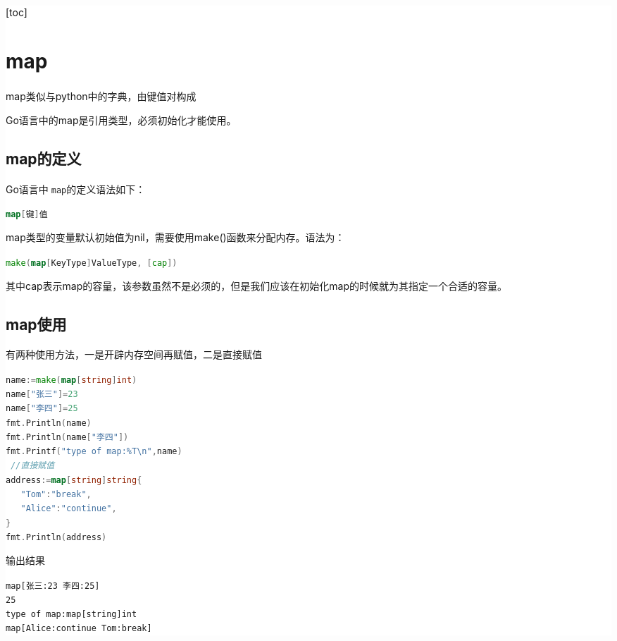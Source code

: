 [toc]





# map

map类似与python中的字典，由键值对构成

Go语言中的map是引用类型，必须初始化才能使用。

## map的定义

Go语言中 `map`的定义语法如下：

```go
map[键]值
```

map类型的变量默认初始值为nil，需要使用make()函数来分配内存。语法为：

```go
make(map[KeyType]ValueType, [cap])
```

其中cap表示map的容量，该参数虽然不是必须的，但是我们应该在初始化map的时候就为其指定一个合适的容量。

## map使用

有两种使用方法，一是开辟内存空间再赋值，二是直接赋值

```go
name:=make(map[string]int)
name["张三"]=23
name["李四"]=25
fmt.Println(name)
fmt.Println(name["李四"])
fmt.Printf("type of map:%T\n",name)
 //直接赋值
address:=map[string]string{
   "Tom":"break",
   "Alice":"continue",
}
fmt.Println(address)
```

输出结果

```
map[张三:23 李四:25]
25
type of map:map[string]int
map[Alice:continue Tom:break]
```


